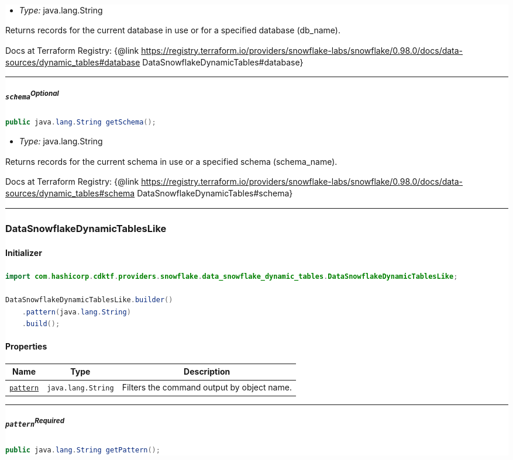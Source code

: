 - *Type:* java.lang.String

Returns records for the current database in use or for a specified database (db_name).

Docs at Terraform Registry: {@link https://registry.terraform.io/providers/snowflake-labs/snowflake/0.98.0/docs/data-sources/dynamic_tables#database DataSnowflakeDynamicTables#database}

---

##### `schema`<sup>Optional</sup> <a name="schema" id="@cdktf/provider-snowflake.dataSnowflakeDynamicTables.DataSnowflakeDynamicTablesIn.property.schema"></a>

```java
public java.lang.String getSchema();
```

- *Type:* java.lang.String

Returns records for the current schema in use or a specified schema (schema_name).

Docs at Terraform Registry: {@link https://registry.terraform.io/providers/snowflake-labs/snowflake/0.98.0/docs/data-sources/dynamic_tables#schema DataSnowflakeDynamicTables#schema}

---

### DataSnowflakeDynamicTablesLike <a name="DataSnowflakeDynamicTablesLike" id="@cdktf/provider-snowflake.dataSnowflakeDynamicTables.DataSnowflakeDynamicTablesLike"></a>

#### Initializer <a name="Initializer" id="@cdktf/provider-snowflake.dataSnowflakeDynamicTables.DataSnowflakeDynamicTablesLike.Initializer"></a>

```java
import com.hashicorp.cdktf.providers.snowflake.data_snowflake_dynamic_tables.DataSnowflakeDynamicTablesLike;

DataSnowflakeDynamicTablesLike.builder()
    .pattern(java.lang.String)
    .build();
```

#### Properties <a name="Properties" id="Properties"></a>

| **Name** | **Type** | **Description** |
| --- | --- | --- |
| <code><a href="#@cdktf/provider-snowflake.dataSnowflakeDynamicTables.DataSnowflakeDynamicTablesLike.property.pattern">pattern</a></code> | <code>java.lang.String</code> | Filters the command output by object name. |

---

##### `pattern`<sup>Required</sup> <a name="pattern" id="@cdktf/provider-snowflake.dataSnowflakeDynamicTables.DataSnowflakeDynamicTablesLike.property.pattern"></a>

```java
public java.lang.String getPattern();
```
